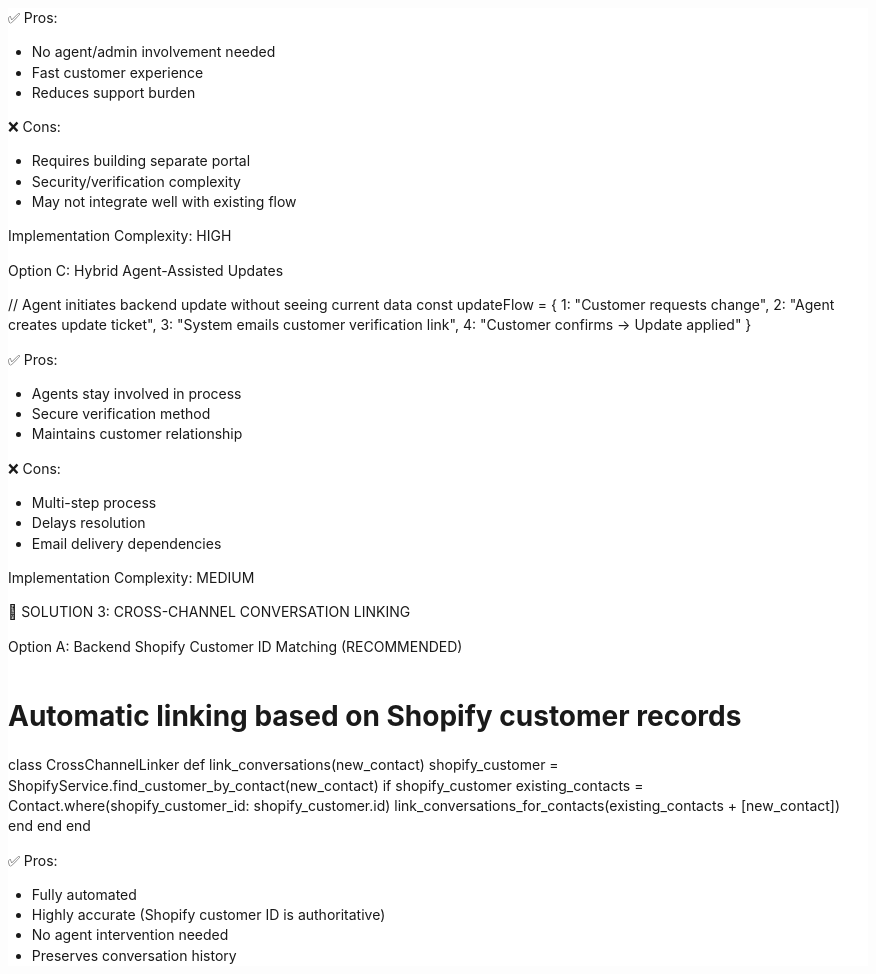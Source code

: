   ✅ Pros:
  - No agent/admin involvement needed
  - Fast customer experience
  - Reduces support burden

  ❌ Cons:
  - Requires building separate portal
  - Security/verification complexity
  - May not integrate well with existing flow

  Implementation Complexity: HIGH

  Option C: Hybrid Agent-Assisted Updates

  // Agent initiates backend update without seeing current data
  const updateFlow = {
    1: "Customer requests change",
    2: "Agent creates update ticket",
    3: "System emails customer verification link",
    4: "Customer confirms → Update applied"
  }

  ✅ Pros:
  - Agents stay involved in process
  - Secure verification method
  - Maintains customer relationship

  ❌ Cons:
  - Multi-step process
  - Delays resolution
  - Email delivery dependencies

  Implementation Complexity: MEDIUM

  🔗 SOLUTION 3: CROSS-CHANNEL CONVERSATION LINKING

  Option A: Backend Shopify Customer ID Matching (RECOMMENDED)

  # Automatic linking based on Shopify customer records
  class CrossChannelLinker
    def link_conversations(new_contact)
      shopify_customer = ShopifyService.find_customer_by_contact(new_contact)
      if shopify_customer
        existing_contacts = Contact.where(shopify_customer_id: shopify_customer.id)
        link_conversations_for_contacts(existing_contacts + [new_contact])
      end
    end
  end

  ✅ Pros:
  - Fully automated
  - Highly accurate (Shopify customer ID is authoritative)
  - No agent intervention needed
  - Preserves conversation history
